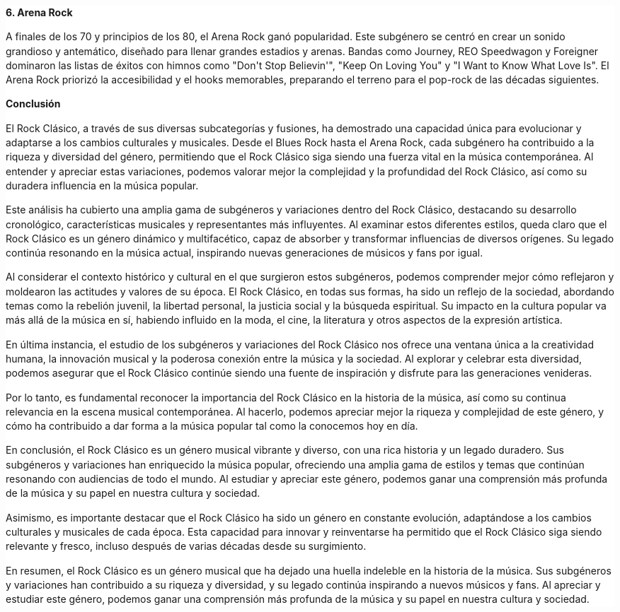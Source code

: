 **6. Arena Rock**

A finales de los 70 y principios de los 80, el Arena Rock ganó popularidad. Este subgénero se centró en crear un sonido grandioso y antemático, diseñado para llenar grandes estadios y arenas. Bandas como Journey, REO Speedwagon y Foreigner dominaron las listas de éxitos con himnos como "Don't Stop Believin'", "Keep On Loving You" y "I Want to Know What Love Is". El Arena Rock priorizó la accesibilidad y el hooks memorables, preparando el terreno para el pop-rock de las décadas siguientes.

**Conclusión**

El Rock Clásico, a través de sus diversas subcategorías y fusiones, ha demostrado una capacidad única para evolucionar y adaptarse a los cambios culturales y musicales. Desde el Blues Rock hasta el Arena Rock, cada subgénero ha contribuido a la riqueza y diversidad del género, permitiendo que el Rock Clásico siga siendo una fuerza vital en la música contemporánea. Al entender y apreciar estas variaciones, podemos valorar mejor la complejidad y la profundidad del Rock Clásico, así como su duradera influencia en la música popular. 

Este análisis ha cubierto una amplia gama de subgéneros y variaciones dentro del Rock Clásico, destacando su desarrollo cronológico, características musicales y representantes más influyentes. Al examinar estos diferentes estilos, queda claro que el Rock Clásico es un género dinámico y multifacético, capaz de absorber y transformar influencias de diversos orígenes. Su legado continúa resonando en la música actual, inspirando nuevas generaciones de músicos y fans por igual. 

Al considerar el contexto histórico y cultural en el que surgieron estos subgéneros, podemos comprender mejor cómo reflejaron y moldearon las actitudes y valores de su época. El Rock Clásico, en todas sus formas, ha sido un reflejo de la sociedad, abordando temas como la rebelión juvenil, la libertad personal, la justicia social y la búsqueda espiritual. Su impacto en la cultura popular va más allá de la música en sí, habiendo influido en la moda, el cine, la literatura y otros aspectos de la expresión artística. 

En última instancia, el estudio de los subgéneros y variaciones del Rock Clásico nos ofrece una ventana única a la creatividad humana, la innovación musical y la poderosa conexión entre la música y la sociedad. Al explorar y celebrar esta diversidad, podemos asegurar que el Rock Clásico continúe siendo una fuente de inspiración y disfrute para las generaciones venideras. 

Por lo tanto, es fundamental reconocer la importancia del Rock Clásico en la historia de la música, así como su continua relevancia en la escena musical contemporánea. Al hacerlo, podemos apreciar mejor la riqueza y complejidad de este género, y cómo ha contribuido a dar forma a la música popular tal como la conocemos hoy en día. 

En conclusión, el Rock Clásico es un género musical vibrante y diverso, con una rica historia y un legado duradero. Sus subgéneros y variaciones han enriquecido la música popular, ofreciendo una amplia gama de estilos y temas que continúan resonando con audiencias de todo el mundo. Al estudiar y apreciar este género, podemos ganar una comprensión más profunda de la música y su papel en nuestra cultura y sociedad. 

Asimismo, es importante destacar que el Rock Clásico ha sido un género en constante evolución, adaptándose a los cambios culturales y musicales de cada época. Esta capacidad para innovar y reinventarse ha permitido que el Rock Clásico siga siendo relevante y fresco, incluso después de varias décadas desde su surgimiento. 

En resumen, el Rock Clásico es un género musical que ha dejado una huella indeleble en la historia de la música. Sus subgéneros y variaciones han contribuido a su riqueza y diversidad, y su legado continúa inspirando a nuevos músicos y fans. Al apreciar y estudiar este género, podemos ganar una comprensión más profunda de la música y su papel en nuestra cultura y sociedad. 
